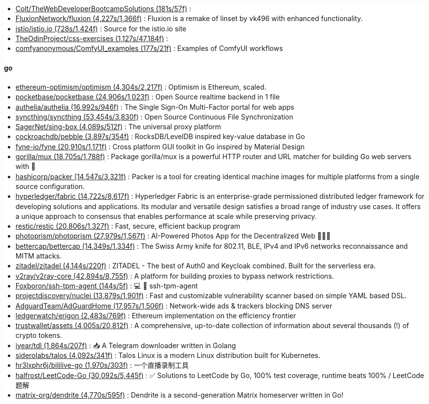 * [Colt/TheWebDeveloperBootcampSolutions (181s/57f)](https://github.com/Colt/TheWebDeveloperBootcampSolutions) : 
* [FluxionNetwork/fluxion (4,227s/1,366f)](https://github.com/FluxionNetwork/fluxion) : Fluxion is a remake of linset by vk496 with enhanced functionality.
* [istio/istio.io (728s/1,424f)](https://github.com/istio/istio.io) : Source for the istio.io site
* [TheOdinProject/css-exercises (1,127s/47,184f)](https://github.com/TheOdinProject/css-exercises) : 
* [comfyanonymous/ComfyUI_examples (177s/21f)](https://github.com/comfyanonymous/ComfyUI_examples) : Examples of ComfyUI workflows

#### go
* [ethereum-optimism/optimism (4,304s/2,217f)](https://github.com/ethereum-optimism/optimism) : Optimism is Ethereum, scaled.
* [pocketbase/pocketbase (24,906s/1,023f)](https://github.com/pocketbase/pocketbase) : Open Source realtime backend in 1 file
* [authelia/authelia (16,992s/946f)](https://github.com/authelia/authelia) : The Single Sign-On Multi-Factor portal for web apps
* [syncthing/syncthing (53,454s/3,830f)](https://github.com/syncthing/syncthing) : Open Source Continuous File Synchronization
* [SagerNet/sing-box (4,089s/512f)](https://github.com/SagerNet/sing-box) : The universal proxy platform
* [cockroachdb/pebble (3,897s/354f)](https://github.com/cockroachdb/pebble) : RocksDB/LevelDB inspired key-value database in Go
* [fyne-io/fyne (20,910s/1,171f)](https://github.com/fyne-io/fyne) : Cross platform GUI toolkit in Go inspired by Material Design
* [gorilla/mux (18,705s/1,788f)](https://github.com/gorilla/mux) : Package gorilla/mux is a powerful HTTP router and URL matcher for building Go web servers with 🦍
* [hashicorp/packer (14,547s/3,321f)](https://github.com/hashicorp/packer) : Packer is a tool for creating identical machine images for multiple platforms from a single source configuration.
* [hyperledger/fabric (14,722s/8,617f)](https://github.com/hyperledger/fabric) : Hyperledger Fabric is an enterprise-grade permissioned distributed ledger framework for developing solutions and applications. Its modular and versatile design satisfies a broad range of industry use cases. It offers a unique approach to consensus that enables performance at scale while preserving privacy.
* [restic/restic (20,806s/1,327f)](https://github.com/restic/restic) : Fast, secure, efficient backup program
* [photoprism/photoprism (27,979s/1,567f)](https://github.com/photoprism/photoprism) : AI-Powered Photos App for the Decentralized Web 🌈💎✨
* [bettercap/bettercap (14,349s/1,334f)](https://github.com/bettercap/bettercap) : The Swiss Army knife for 802.11, BLE, IPv4 and IPv6 networks reconnaissance and MITM attacks.
* [zitadel/zitadel (4,144s/220f)](https://github.com/zitadel/zitadel) : ZITADEL - The best of Auth0 and Keycloak combined. Built for the serverless era.
* [v2ray/v2ray-core (42,894s/8,755f)](https://github.com/v2ray/v2ray-core) : A platform for building proxies to bypass network restrictions.
* [Foxboron/ssh-tpm-agent (144s/5f)](https://github.com/Foxboron/ssh-tpm-agent) : 💻 🔑 ssh-tpm-agent
* [projectdiscovery/nuclei (13,879s/1,901f)](https://github.com/projectdiscovery/nuclei) : Fast and customizable vulnerability scanner based on simple YAML based DSL.
* [AdguardTeam/AdGuardHome (17,957s/1,506f)](https://github.com/AdguardTeam/AdGuardHome) : Network-wide ads & trackers blocking DNS server
* [ledgerwatch/erigon (2,483s/769f)](https://github.com/ledgerwatch/erigon) : Ethereum implementation on the efficiency frontier
* [trustwallet/assets (4,005s/20,812f)](https://github.com/trustwallet/assets) : A comprehensive, up-to-date collection of information about several thousands (!) of crypto tokens.
* [iyear/tdl (1,864s/207f)](https://github.com/iyear/tdl) : 📥 A Telegram downloader written in Golang
* [siderolabs/talos (4,092s/341f)](https://github.com/siderolabs/talos) : Talos Linux is a modern Linux distribution built for Kubernetes.
* [hr3lxphr6j/bililive-go (1,970s/303f)](https://github.com/hr3lxphr6j/bililive-go) : 一个直播录制工具
* [halfrost/LeetCode-Go (30,092s/5,445f)](https://github.com/halfrost/LeetCode-Go) : ✅ Solutions to LeetCode by Go, 100% test coverage, runtime beats 100% / LeetCode 题解
* [matrix-org/dendrite (4,770s/595f)](https://github.com/matrix-org/dendrite) : Dendrite is a second-generation Matrix homeserver written in Go!
